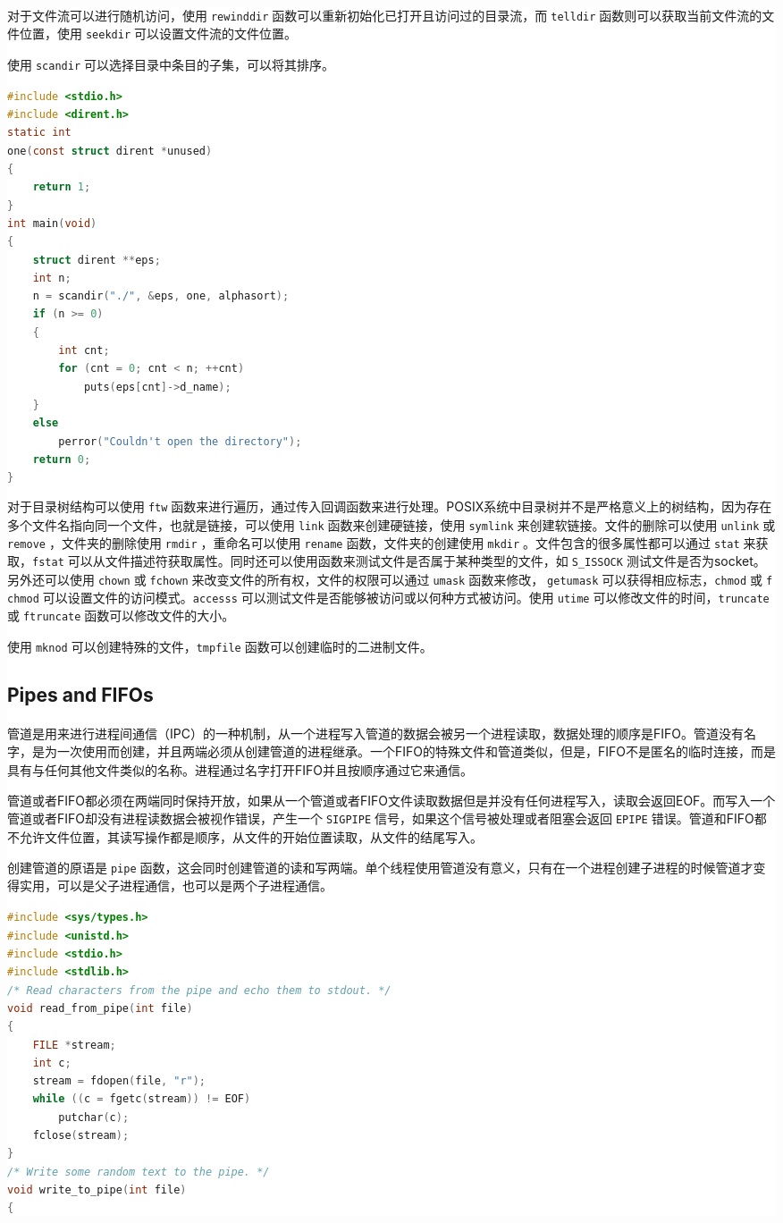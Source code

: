 对于文件流可以进行随机访问，使用 `rewinddir` 函数可以重新初始化已打开且访问过的目录流，而 `telldir` 函数则可以获取当前文件流的文件位置，使用 `seekdir` 可以设置文件流的文件位置。

使用 `scandir` 可以选择目录中条目的子集，可以将其排序。

```c
#include <stdio.h>
#include <dirent.h>
static int
one(const struct dirent *unused)
{
    return 1;
}
int main(void)
{
    struct dirent **eps;
    int n;
    n = scandir("./", &eps, one, alphasort);
    if (n >= 0)
    {
        int cnt;
        for (cnt = 0; cnt < n; ++cnt)
            puts(eps[cnt]->d_name);
    }
    else
        perror("Couldn't open the directory");
    return 0;
}
```

对于目录树结构可以使用 `ftw` 函数来进行遍历，通过传入回调函数来进行处理。POSIX系统中目录树并不是严格意义上的树结构，因为存在多个文件名指向同一个文件，也就是链接，可以使用 `link` 函数来创建硬链接，使用 `symlink` 来创建软链接。文件的删除可以使用 `unlink` 或 `remove` ，文件夹的删除使用 `rmdir` ，重命名可以使用 `rename` 函数，文件夹的创建使用 `mkdir` 。文件包含的很多属性都可以通过 `stat` 来获取，`fstat` 可以从文件描述符获取属性。同时还可以使用函数来测试文件是否属于某种类型的文件，如 `S_ISSOCK` 测试文件是否为socket。另外还可以使用 `chown` 或 `fchown` 来改变文件的所有权，文件的权限可以通过 `umask` 函数来修改， `getumask` 可以获得相应标志，`chmod` 或 `fchmod` 可以设置文件的访问模式。`accesss` 可以测试文件是否能够被访问或以何种方式被访问。使用 `utime` 可以修改文件的时间，`truncate` 或 `ftruncate` 函数可以修改文件的大小。

使用 `mknod` 可以创建特殊的文件，`tmpfile` 函数可以创建临时的二进制文件。

## Pipes and FIFOs

管道是用来进行进程间通信（IPC）的一种机制，从一个进程写入管道的数据会被另一个进程读取，数据处理的顺序是FIFO。管道没有名字，是为一次使用而创建，并且两端必须从创建管道的进程继承。一个FIFO的特殊文件和管道类似，但是，FIFO不是匿名的临时连接，而是具有与任何其他文件类似的名称。进程通过名字打开FIFO并且按顺序通过它来通信。

管道或者FIFO都必须在两端同时保持开放，如果从一个管道或者FIFO文件读取数据但是并没有任何进程写入，读取会返回EOF。而写入一个管道或者FIFO却没有进程读数据会被视作错误，产生一个 `SIGPIPE` 信号，如果这个信号被处理或者阻塞会返回 `EPIPE` 错误。管道和FIFO都不允许文件位置，其读写操作都是顺序，从文件的开始位置读取，从文件的结尾写入。

创建管道的原语是 `pipe` 函数，这会同时创建管道的读和写两端。单个线程使用管道没有意义，只有在一个进程创建子进程的时候管道才变得实用，可以是父子进程通信，也可以是两个子进程通信。

```c
#include <sys/types.h>
#include <unistd.h>
#include <stdio.h>
#include <stdlib.h>
/* Read characters from the pipe and echo them to stdout. */
void read_from_pipe(int file)
{
    FILE *stream;
    int c;
    stream = fdopen(file, "r");
    while ((c = fgetc(stream)) != EOF)
        putchar(c);
    fclose(stream);
}
/* Write some random text to the pipe. */
void write_to_pipe(int file)
{
```